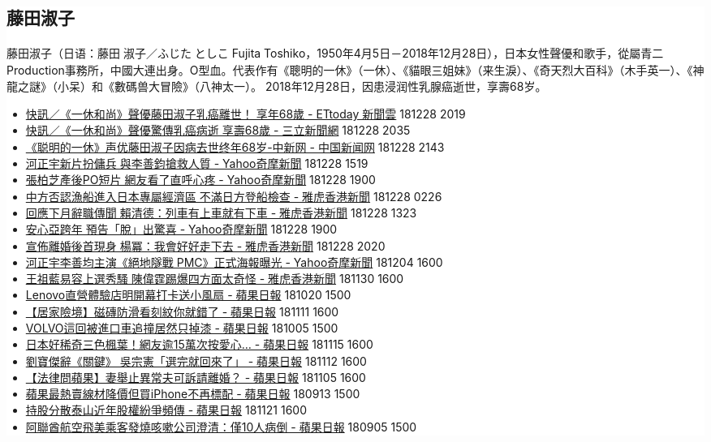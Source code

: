 ## 藤田淑子

藤田淑子（日语：藤田 淑子／ふじた としこ Fujita Toshiko，1950年4月5日－2018年12月28日），日本女性聲優和歌手，從屬青二Production事務所，中國大連出身。O型血。代表作有《聰明的一休》（一休）、《貓眼三姐妹》（来生淚）、《奇天烈大百科》（木手英一）、《神龍之謎》（小呆）和《數碼兽大冒險》（八神太一）。
2018年12月28日，因患浸润性乳腺癌逝世，享壽68岁。
- [快訊／《一休和尚》聲優藤田淑子乳癌離世！ 享年68歲 - ETtoday 新聞雲](https://star.ettoday.net/news/1343229 "快訊／《一休和尚》聲優藤田淑子乳癌離世！ 享年68歲 - ETtoday 新聞雲") 181228 2019
- [快訊／《一休和尚》聲優驚傳乳癌病逝 享壽68歲 - 三立新聞網](https://www.setn.com/News.aspx?NewsID=477403 "快訊／《一休和尚》聲優驚傳乳癌病逝 享壽68歲 - 三立新聞網") 181228 2035
- [《聪明的一休》声优藤田淑子因病去世终年68岁-中新网 - 中国新闻网](http://www.chinanews.com/gj/2018/12-28/8715217.shtml "《聪明的一休》声优藤田淑子因病去世终年68岁-中新网 - 中国新闻网") 181228 2143
- [河正宇新片扮傭兵 與李善鈞搶救人質 - Yahoo奇摩新聞](https://tw.news.yahoo.com/video/%E6%B2%B3%E6%AD%A3%E5%AE%87%E6%96%B0%E7%89%87%E6%89%AE%E5%82%AD%E5%85%B5-%E8%88%87%E6%9D%8E%E5%96%84%E9%88%9E%E6%90%B6%E6%95%91%E4%BA%BA%E8%B3%AA-070349642.html "河正宇新片扮傭兵 與李善鈞搶救人質 - Yahoo奇摩新聞") 181228 1519
- [張柏芝產後PO短片 網友看了直呼心疼 - Yahoo奇摩新聞](https://tw.news.yahoo.com/%E5%BC%B5%E6%9F%8F%E8%8A%9D%E7%94%A2%E5%BE%8Cpo%E7%9F%AD%E7%89%87-%E7%B6%B2%E5%8F%8B%E7%9C%8B%E4%BA%86%E7%9B%B4%E5%91%BC%E5%BF%83%E7%96%BC-110000637.html "張柏芝產後PO短片 網友看了直呼心疼 - Yahoo奇摩新聞") 181228 1900
- [中方否認漁船進入日本專屬經濟區 不滿日方登船檢查 - 雅虎香港新聞](https://hk.news.yahoo.com/%E4%B8%AD%E6%96%B9%E5%90%A6%E8%AA%8D%E6%BC%81%E8%88%B9%E9%80%B2%E5%85%A5%E6%97%A5%E6%9C%AC%E5%B0%88%E5%B1%AC%E7%B6%93%E6%BF%9F%E5%8D%80-%E4%B8%8D%E6%BB%BF%E6%97%A5%E6%96%B9%E7%99%BB%E8%88%B9%E6%AA%A2%E6%9F%A5-182603997.html "中方否認漁船進入日本專屬經濟區 不滿日方登船檢查 - 雅虎香港新聞") 181228 0226
- [回應下月辭職傳聞 賴清德：列車有上車就有下車 - 雅虎香港新聞](https://hk.news.yahoo.com/%E5%9B%9E%E6%87%89%E4%B8%8B%E6%9C%88%E8%BE%AD%E8%81%B7%E5%82%B3%E8%81%9E-%E8%B3%B4%E6%B8%85%E5%BE%B7-%E5%88%97%E8%BB%8A%E6%9C%89%E4%B8%8A%E8%BB%8A%E5%B0%B1%E6%9C%89%E4%B8%8B%E8%BB%8A-052326781.html "回應下月辭職傳聞 賴清德：列車有上車就有下車 - 雅虎香港新聞") 181228 1323
- [安心亞跨年 預告「脫」出驚喜 - Yahoo奇摩新聞](https://tw.news.yahoo.com/%E5%AE%89%E5%BF%83%E4%BA%9E%E8%B7%A8%E5%B9%B4-%E9%A0%90%E5%91%8A-%E8%84%AB-%E5%87%BA%E9%A9%9A%E5%96%9C-110000357.html "安心亞跨年 預告「脫」出驚喜 - Yahoo奇摩新聞") 181228 1900
- [宣佈離婚後首現身 楊冪：我會好好走下去 - 雅虎香港新聞](https://hk.news.yahoo.com/%E5%AE%A3%E4%BD%88%E9%9B%A2%E5%A9%9A%E5%BE%8C%E9%A6%96%E7%8F%BE%E8%BA%AB-%E6%A5%8A%E5%86%AA-%E6%88%91%E6%9C%83%E5%A5%BD%E5%A5%BD%E8%B5%B0%E4%B8%8B%E5%8E%BB-122000492.html "宣佈離婚後首現身 楊冪：我會好好走下去 - 雅虎香港新聞") 181228 2020
- [河正宇李善均主演《絕地隧戰 PMC》正式海報曝光 - Yahoo奇摩新聞](https://tw.news.yahoo.com/%E6%B2%B3%E6%AD%A3%E5%AE%87%E6%9D%8E%E5%96%84%E5%9D%87%E4%B8%BB%E6%BC%94-%E7%B5%95%E5%9C%B0%E9%9A%A7%E6%88%B0-pmc-%E6%AD%A3%E5%BC%8F%E6%B5%B7%E5%A0%B1%E6%9B%9D%E5%85%89-014119293.html "河正宇李善均主演《絕地隧戰 PMC》正式海報曝光 - Yahoo奇摩新聞") 181204 1600
- [王祖藍易容上選秀騷 陳偉霆踢爆四方面太奇怪 - 雅虎香港新聞](https://hk.news.yahoo.com/%E7%8E%8B%E7%A5%96%E8%97%8D%E6%98%93%E5%AE%B9%E4%B8%8A%E9%81%B8%E7%A7%80%E9%A8%B7-%E9%99%B3%E5%81%89%E9%9C%86%E8%B8%A2%E7%88%86%E5%9B%9B%E6%96%B9%E9%9D%A2%E5%A4%AA%E5%A5%87%E6%80%AA-071300011.html "王祖藍易容上選秀騷 陳偉霆踢爆四方面太奇怪 - 雅虎香港新聞") 181130 1600
- [Lenovo直營體驗店明開幕打卡送小風扇 - 蘋果日報](https://tw.appledaily.com/new/realtime/20181020/1450618/ "Lenovo直營體驗店明開幕打卡送小風扇 - 蘋果日報") 181020 1500
- [【居家險境】磁磚防滑看刻紋你就錯了 - 蘋果日報](https://tw.appledaily.com/new/realtime/20181111/1462645/ "【居家險境】磁磚防滑看刻紋你就錯了 - 蘋果日報") 181111 1600
- [VOLVO這回被進口車追撞居然只掉漆 - 蘋果日報](https://tw.appledaily.com/new/realtime/20181005/1442089/ "VOLVO這回被進口車追撞居然只掉漆 - 蘋果日報") 181005 1500
- [​日本好稀奇三色楓葉！網友逾15萬次按愛心… - 蘋果日報](https://tw.appledaily.com/new/realtime/20181115/1467291/ "​日本好稀奇三色楓葉！網友逾15萬次按愛心… - 蘋果日報") 181115 1600
- [劉寶傑辭《關鍵》 吳宗憲「選完就回來了」 - 蘋果日報](https://tw.appledaily.com/new/realtime/20181112/1464977/ "劉寶傑辭《關鍵》 吳宗憲「選完就回來了」 - 蘋果日報") 181112 1600
- [【法律問蘋果】妻舉止異常夫可訴請離婚？ - 蘋果日報](https://tw.appledaily.com/new/realtime/20181105/1459082/ "【法律問蘋果】妻舉止異常夫可訴請離婚？ - 蘋果日報") 181105 1600
- [蘋果最熱賣線材降價但買iPhone不再標配 - 蘋果日報](https://tw.appledaily.com/new/realtime/20180913/1429246/ "蘋果最熱賣線材降價但買iPhone不再標配 - 蘋果日報") 180913 1500
- [持股分散泰山近年股權紛爭頻傳 - 蘋果日報](https://tw.appledaily.com/new/realtime/20181121/1470537/ "持股分散泰山近年股權紛爭頻傳 - 蘋果日報") 181121 1600
- [阿聯酋航空飛美乘客發燒咳嗽公司澄清：僅10人病倒 - 蘋果日報](https://tw.appledaily.com/new/realtime/20180905/1424694/ "阿聯酋航空飛美乘客發燒咳嗽公司澄清：僅10人病倒 - 蘋果日報") 180905 1500
